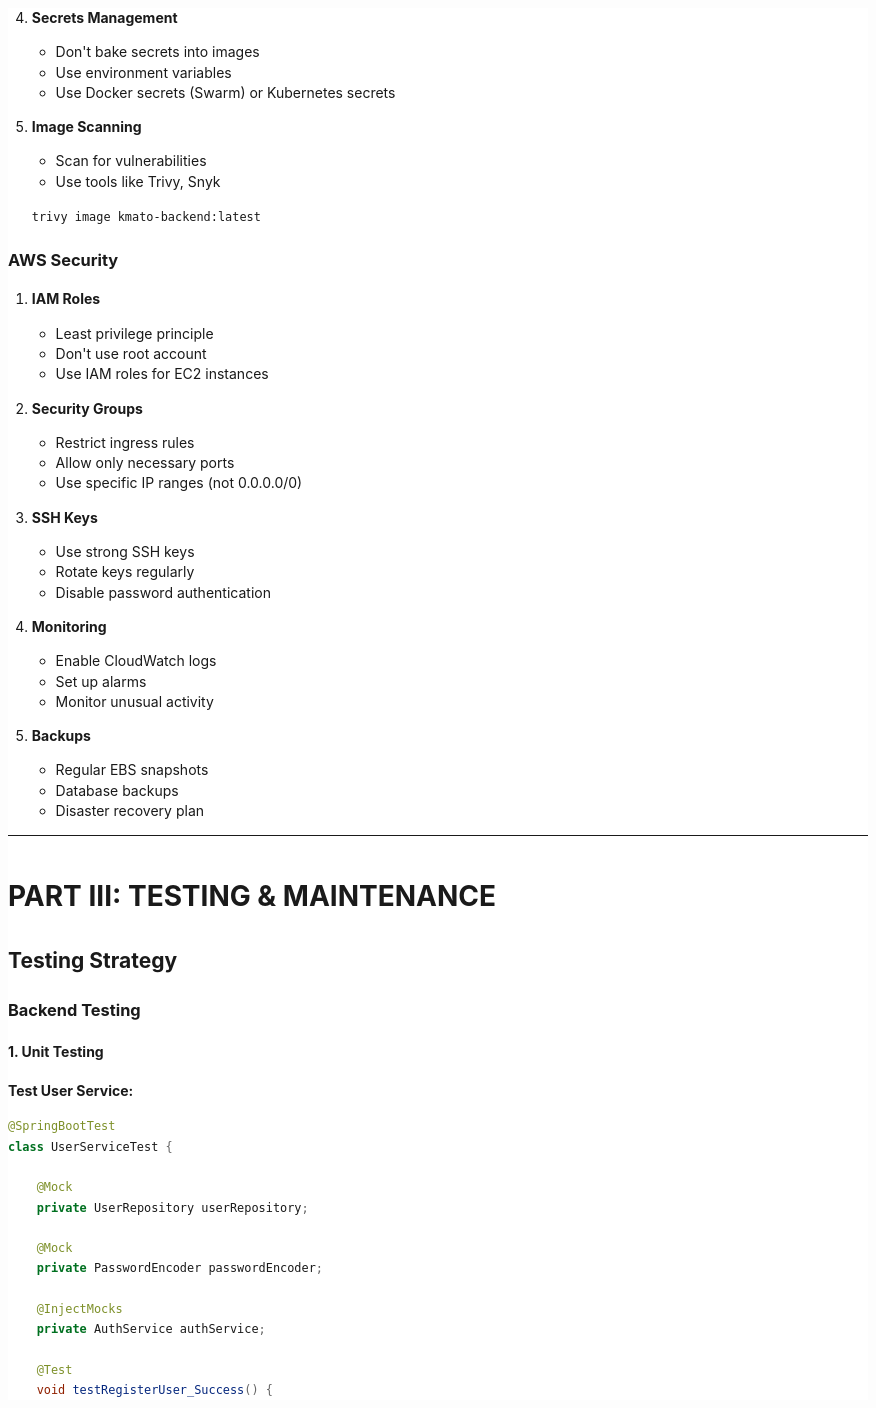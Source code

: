 4. **Secrets Management**
   - Don't bake secrets into images
   - Use environment variables
   - Use Docker secrets (Swarm) or Kubernetes secrets

5. **Image Scanning**
   - Scan for vulnerabilities
   - Use tools like Trivy, Snyk
   ```bash
   trivy image kmato-backend:latest
   ```

### AWS Security

1. **IAM Roles**
   - Least privilege principle
   - Don't use root account
   - Use IAM roles for EC2 instances

2. **Security Groups**
   - Restrict ingress rules
   - Allow only necessary ports
   - Use specific IP ranges (not 0.0.0.0/0)

3. **SSH Keys**
   - Use strong SSH keys
   - Rotate keys regularly
   - Disable password authentication

4. **Monitoring**
   - Enable CloudWatch logs
   - Set up alarms
   - Monitor unusual activity

5. **Backups**
   - Regular EBS snapshots
   - Database backups
   - Disaster recovery plan

---

# PART III: TESTING & MAINTENANCE

## Testing Strategy

### Backend Testing

#### **1. Unit Testing**

**Test User Service:**
```java
@SpringBootTest
class UserServiceTest {
    
    @Mock
    private UserRepository userRepository;
    
    @Mock
    private PasswordEncoder passwordEncoder;
    
    @InjectMocks
    private AuthService authService;
    
    @Test
    void testRegisterUser_Success() {
```